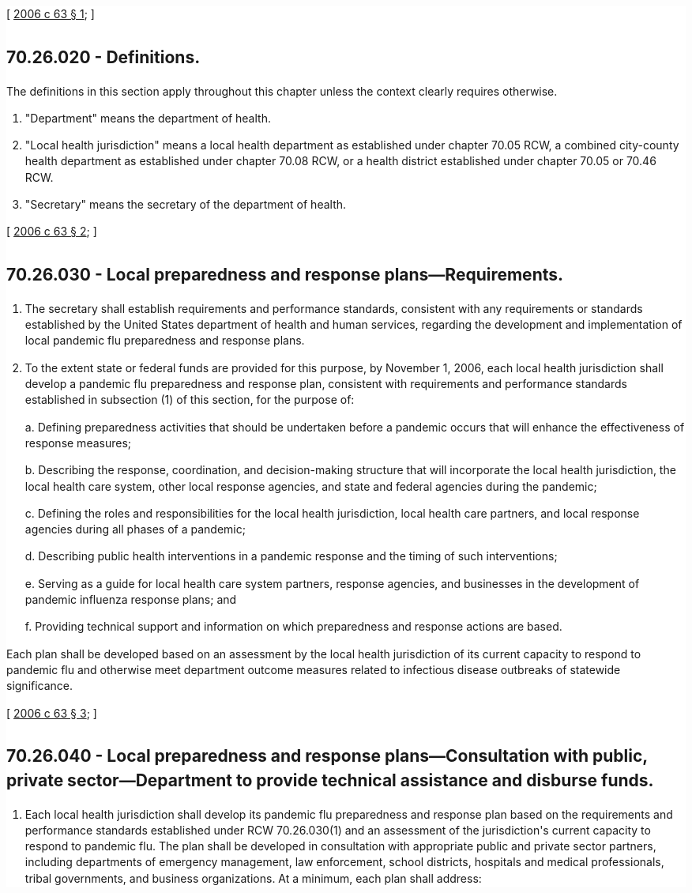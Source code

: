 \[ [2006 c 63 § 1](http://lawfilesext.leg.wa.gov/biennium/2005-06/Pdf/Bills/Session%20Laws/Senate/6366-S.SL.pdf?cite=2006%20c%2063%20§%201); \]

## 70.26.020 - Definitions.
The definitions in this section apply throughout this chapter unless the context clearly requires otherwise.

1. "Department" means the department of health.

2. "Local health jurisdiction" means a local health department as established under chapter 70.05 RCW, a combined city-county health department as established under chapter 70.08 RCW, or a health district established under chapter 70.05 or 70.46 RCW.

3. "Secretary" means the secretary of the department of health.

\[ [2006 c 63 § 2](http://lawfilesext.leg.wa.gov/biennium/2005-06/Pdf/Bills/Session%20Laws/Senate/6366-S.SL.pdf?cite=2006%20c%2063%20§%202); \]

## 70.26.030 - Local preparedness and response plans—Requirements.
1. The secretary shall establish requirements and performance standards, consistent with any requirements or standards established by the United States department of health and human services, regarding the development and implementation of local pandemic flu preparedness and response plans.

2. To the extent state or federal funds are provided for this purpose, by November 1, 2006, each local health jurisdiction shall develop a pandemic flu preparedness and response plan, consistent with requirements and performance standards established in subsection (1) of this section, for the purpose of:

    a.  Defining preparedness activities that should be undertaken before a pandemic occurs that will enhance the effectiveness of response measures;

    b.  Describing the response, coordination, and decision-making structure that will incorporate the local health jurisdiction, the local health care system, other local response agencies, and state and federal agencies during the pandemic;

    c.  Defining the roles and responsibilities for the local health jurisdiction, local health care partners, and local response agencies during all phases of a pandemic;

    d.  Describing public health interventions in a pandemic response and the timing of such interventions;

    e.  Serving as a guide for local health care system partners, response agencies, and businesses in the development of pandemic influenza response plans; and

    f.  Providing technical support and information on which preparedness and response actions are based.

Each plan shall be developed based on an assessment by the local health jurisdiction of its current capacity to respond to pandemic flu and otherwise meet department outcome measures related to infectious disease outbreaks of statewide significance.

\[ [2006 c 63 § 3](http://lawfilesext.leg.wa.gov/biennium/2005-06/Pdf/Bills/Session%20Laws/Senate/6366-S.SL.pdf?cite=2006%20c%2063%20§%203); \]

## 70.26.040 - Local preparedness and response plans—Consultation with public, private sector—Department to provide technical assistance and disburse funds.
1. Each local health jurisdiction shall develop its pandemic flu preparedness and response plan based on the requirements and performance standards established under RCW 70.26.030(1) and an assessment of the jurisdiction's current capacity to respond to pandemic flu. The plan shall be developed in consultation with appropriate public and private sector partners, including departments of emergency management, law enforcement, school districts, hospitals and medical professionals, tribal governments, and business organizations. At a minimum, each plan shall address:
